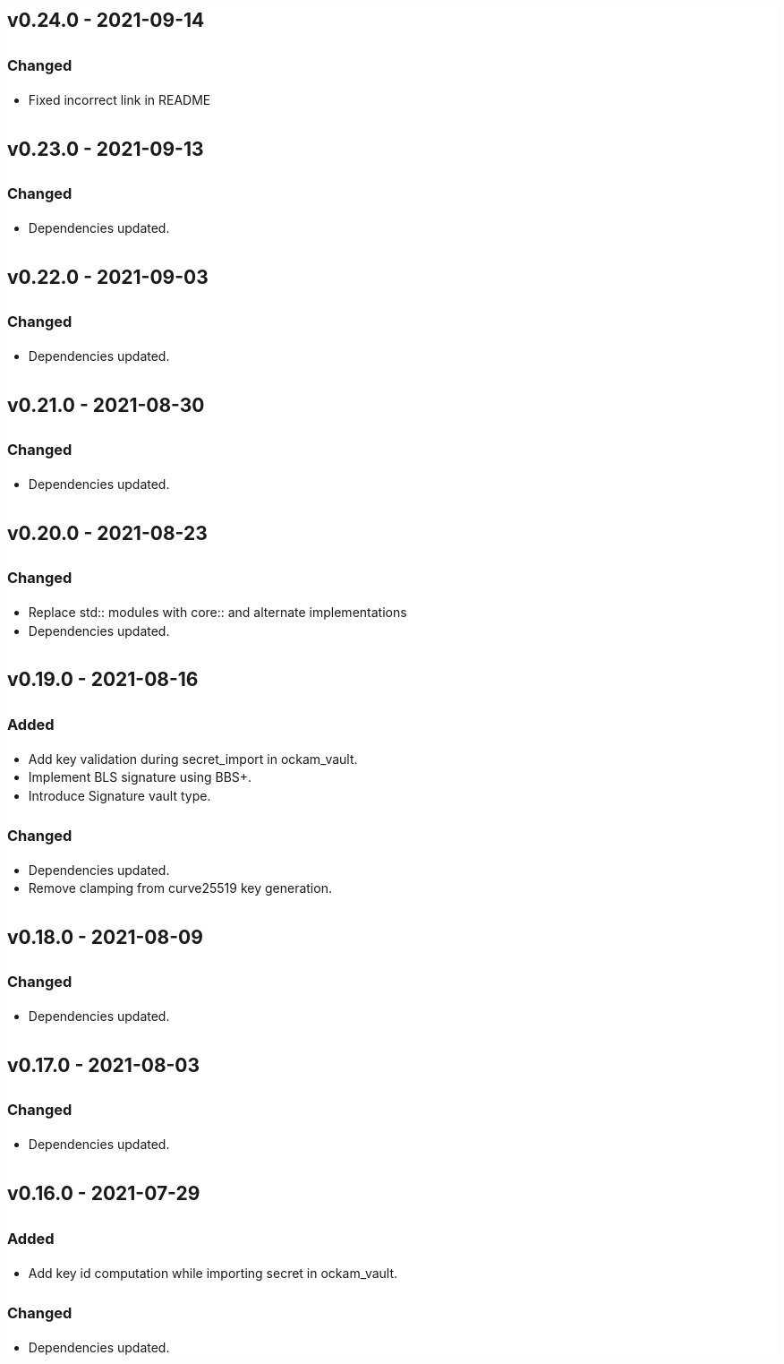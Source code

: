 ## v0.24.0 - 2021-09-14
### Changed
- Fixed incorrect link in README

## v0.23.0 - 2021-09-13
### Changed
- Dependencies updated.

## v0.22.0 - 2021-09-03
### Changed
- Dependencies updated.

## v0.21.0 - 2021-08-30
### Changed
- Dependencies updated.

## v0.20.0 - 2021-08-23
### Changed
- Replace std:: modules with core:: and alternate implementations
- Dependencies updated.

## v0.19.0 - 2021-08-16
### Added
- Add key validation during secret_import in ockam_vault.
- Implement BLS signature using BBS+.
- Introduce Signature vault type.
### Changed
- Dependencies updated.
- Remove clamping from curve25519 key generation.

## v0.18.0 - 2021-08-09
### Changed
- Dependencies updated.

## v0.17.0 - 2021-08-03
### Changed
- Dependencies updated.

## v0.16.0 - 2021-07-29
### Added
- Add key id computation while importing secret in ockam_vault.
### Changed
- Dependencies updated.
